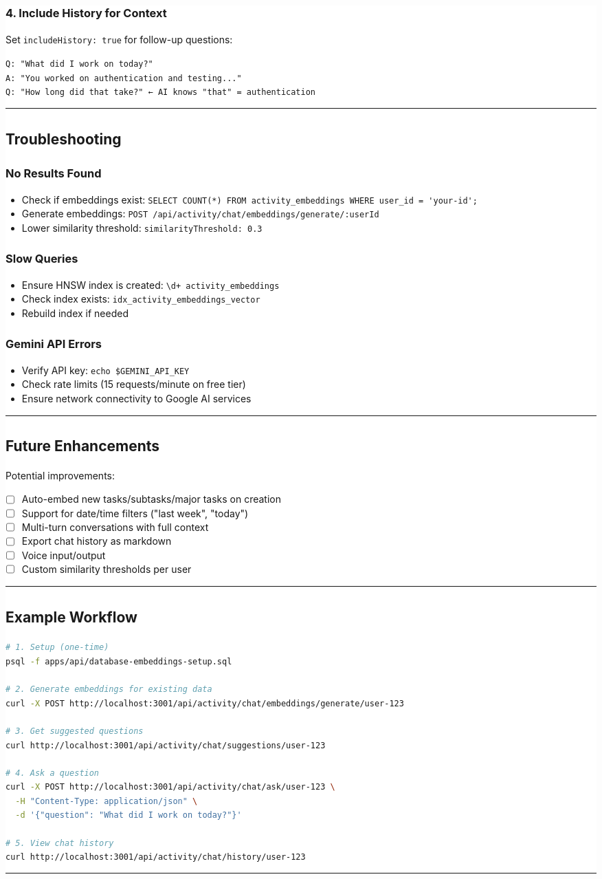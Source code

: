 ### 4. Include History for Context
Set `includeHistory: true` for follow-up questions:
```
Q: "What did I work on today?"
A: "You worked on authentication and testing..."
Q: "How long did that take?" ← AI knows "that" = authentication
```

---

## Troubleshooting

### No Results Found
- Check if embeddings exist: `SELECT COUNT(*) FROM activity_embeddings WHERE user_id = 'your-id';`
- Generate embeddings: `POST /api/activity/chat/embeddings/generate/:userId`
- Lower similarity threshold: `similarityThreshold: 0.3`

### Slow Queries
- Ensure HNSW index is created: `\d+ activity_embeddings`
- Check index exists: `idx_activity_embeddings_vector`
- Rebuild index if needed

### Gemini API Errors
- Verify API key: `echo $GEMINI_API_KEY`
- Check rate limits (15 requests/minute on free tier)
- Ensure network connectivity to Google AI services

---

## Future Enhancements

Potential improvements:
- [ ] Auto-embed new tasks/subtasks/major tasks on creation
- [ ] Support for date/time filters ("last week", "today")
- [ ] Multi-turn conversations with full context
- [ ] Export chat history as markdown
- [ ] Voice input/output
- [ ] Custom similarity thresholds per user

---

## Example Workflow

```bash
# 1. Setup (one-time)
psql -f apps/api/database-embeddings-setup.sql

# 2. Generate embeddings for existing data
curl -X POST http://localhost:3001/api/activity/chat/embeddings/generate/user-123

# 3. Get suggested questions
curl http://localhost:3001/api/activity/chat/suggestions/user-123

# 4. Ask a question
curl -X POST http://localhost:3001/api/activity/chat/ask/user-123 \
  -H "Content-Type: application/json" \
  -d '{"question": "What did I work on today?"}'

# 5. View chat history
curl http://localhost:3001/api/activity/chat/history/user-123
```

---